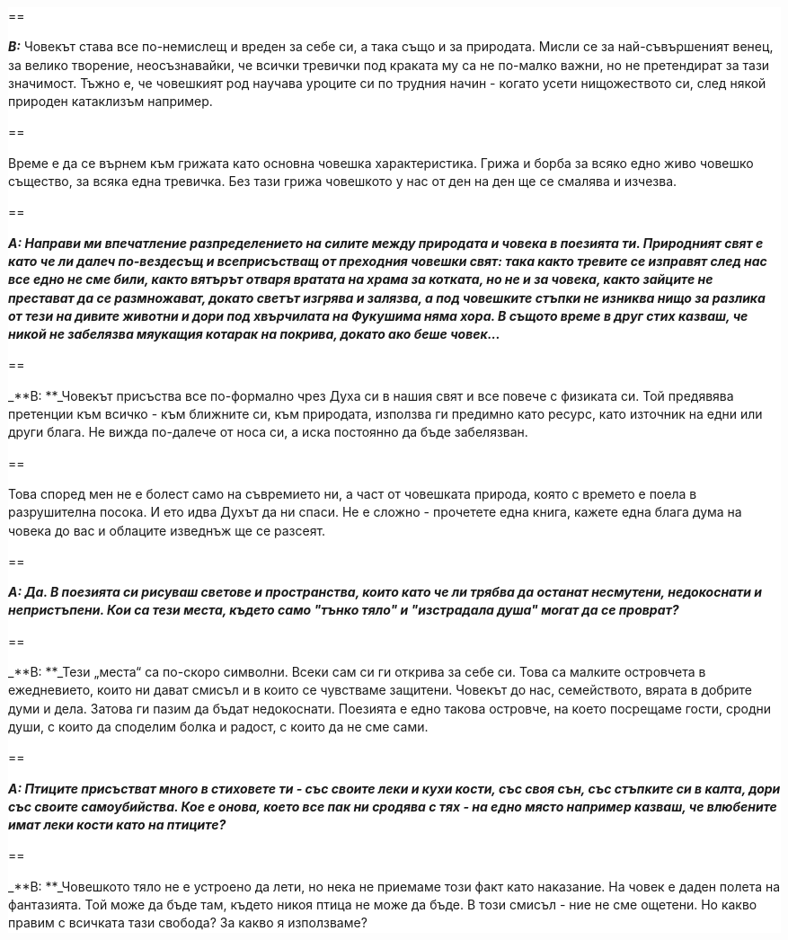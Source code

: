 \==

_**В:**_ Човекът става все по-немислещ и вреден за себе си, а така също и за природата. Мисли се за най-съвършеният венец, за велико творение, неосъзнавайки, че всички тревички под краката му са не по-малко важни, но не претендират за тази значимост. Тъжно е, че човешкият род научава уроците си по трудния начин - когато усети нищожеството си, след някой природен катаклизъм например. 

\==

Време е да се върнем към грижата като основна човешка характеристика. Грижа и борба за всяко едно живо човешко същество, за всяка една тревичка. Без тази грижа човешкото у нас от ден на ден ще се смалява и изчезва.

\==

_**А: Направи ми впечатление разпределението на силите между природата и човека в поезията ти. Природният свят е като че ли далеч по-вездесъщ и всеприсъстващ от преходния човешки свят: така както тревите се изправят след нас все едно не сме били, както вятърът отваря вратата на храма за котката, но не и за човека, както зайците не престават да се размножават, докато светът изгрява и залязва, а под човешките стъпки не изниква нищо за разлика от тези на дивите животни и дори под хвърчилата на Фукушима няма хора. В същото време в друг стих казваш, че никой не забелязва мяукащия котарак на покрива, докато ако беше човек...**_

\==

_**В: **_Човекът присъства все по-формално чрез Духа си в нашия свят и все повече с физиката си. Той предявява претенции към всичко - към ближните си, към природата, използва ги предимно като ресурс, като източник на едни или други блага. Не вижда по-далече от носа си, а иска постоянно да бъде забелязван. 

\==

Това според мен не е болест само на съвремието ни, а част от човешката природа, която с времето е поела в разрушителна посока. И ето идва Духът да ни спаси. Не е сложно - прочетете една книга, кажете една блага дума на човека до вас и облаците изведнъж ще се разсеят.

\==

_**А: Да. В поезията си рисуваш светове и пространства, които като че ли трябва да останат несмутени, недокоснати и непристъпени. Кои са тези места, където само "тънко тяло" и "изстрадала душа" могат да се проврат?**_

\==

_**В: **_Тези „места“ са по-скоро символни. Всеки сам си ги открива за себе си. Това са малките островчета в ежедневието, които ни дават смисъл и в които се чувстваме защитени. Човекът до нас, семейството, вярата в добрите думи и дела. Затова ги пазим да бъдат недокоснати. Поезията е едно такова островче, на което посрещаме гости, сродни души, с които да споделим болка и радост, с които да не сме сами. 

\==

_**А: Птиците присъстват много в стиховете ти - със своите леки и кухи кости, със своя сън, със стъпките си в калта, дори със своите самоубийства. Кое е онова, което все пак ни сродява с тях - на едно място например казваш, че влюбените имат леки кости като на птиците?**_

\==

_**В: **_Човешкото тяло не е устроено да лети, но нека не приемаме този факт като наказание. На човек е даден полета на фантазията. Той може да бъде там, където никоя птица не може да бъде. В този смисъл - ние не сме ощетени. Но какво правим с всичката тази свобода? За какво я използваме? 
